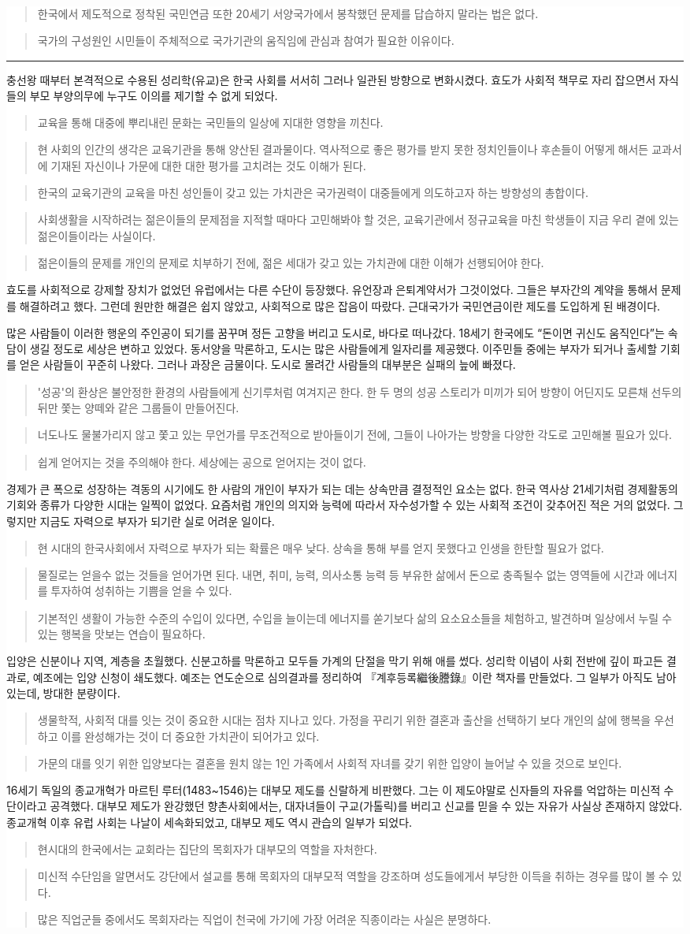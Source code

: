 > 한국에서 제도적으로 정착된 국민연금 또한 20세기 서양국가에서 봉착했던 문제를 답습하지 말라는 법은 없다.

> 국가의 구성원인 시민들이 주체적으로 국가기관의 움직임에 관심과 참여가 필요한 이유이다.

---
충선왕 때부터 본격적으로 수용된 성리학(유교)은 한국 사회를 서서히 그러나 일관된 방향으로 변화시켰다. 효도가 사회적 책무로 자리 잡으면서 자식들의 부모 부양의무에 누구도 이의를 제기할 수 없게 되었다.

> 교육을 통해 대중에 뿌리내린 문화는 국민들의 일상에 지대한 영향을 끼친다.

> 현 사회의 인간의 생각은 교육기관을 통해 양산된 결과물이다. 역사적으로 좋은 평가를 받지 못한 정치인들이나 후손들이 어떻게 해서든 교과서에 기재된 자신이나 가문에 대한 대한 평가를 고치려는 것도 이해가 된다.

> 한국의 교육기관의 교육을 마친 성인들이 갖고 있는 가치관은 국가권력이 대중들에게 의도하고자 하는 방향성의 총합이다.

> 사회생활을 시작하려는 젊은이들의 문제점을 지적할 때마다 고민해봐야 할 것은, 교육기관에서 정규교육을 마친 학생들이 지금 우리 곁에 있는 젊은이들이라는 사실이다.

> 젊은이들의 문제를 개인의 문제로 치부하기 전에, 젊은 세대가 갖고 있는 가치관에 대한 이해가 선행되어야 한다.

효도를 사회적으로 강제할 장치가 없었던 유럽에서는 다른 수단이 등장했다. 유언장과 은퇴계약서가 그것이었다. 그들은 부자간의 계약을 통해서 문제를 해결하려고 했다. 그런데 원만한 해결은 쉽지 않았고, 사회적으로 많은 잡음이 따랐다. 근대국가가 국민연금이란 제도를 도입하게 된 배경이다.


많은 사람들이 이러한 행운의 주인공이 되기를 꿈꾸며 정든 고향을 버리고 도시로, 바다로 떠나갔다. 18세기 한국에도 “돈이면 귀신도 움직인다”는 속담이 생길 정도로 세상은 변하고 있었다. 동서양을 막론하고, 도시는 많은 사람들에게 일자리를 제공했다. 이주민들 중에는 부자가 되거나 출세할 기회를 얻은 사람들이 꾸준히 나왔다. 그러나 과장은 금물이다. 도시로 몰려간 사람들의 대부분은 실패의 늪에 빠졌다.

> '성공'의 환상은 불안정한 환경의 사람들에게 신기루처럼 여겨지곤 한다. 한 두 명의 성공 스토리가 미끼가 되어 방향이 어딘지도 모른채 선두의 뒤만 쫓는 양떼와 같은 그룹들이 만들어진다.

> 너도나도 물불가리지 않고 쫓고 있는 무언가를 무조건적으로 받아들이기 전에, 그들이 나아가는 방향을 다양한 각도로 고민해볼 필요가 있다.

> 쉽게 얻어지는 것을 주의해야 한다. 세상에는 공으로 얻어지는 것이 없다.


경제가 큰 폭으로 성장하는 격동의 시기에도 한 사람의 개인이 부자가 되는 데는 상속만큼 결정적인 요소는 없다. 한국 역사상 21세기처럼 경제활동의 기회와 종류가 다양한 시대는 일찍이 없었다. 요즘처럼 개인의 의지와 능력에 따라서 자수성가할 수 있는 사회적 조건이 갖추어진 적은 거의 없었다. 그렇지만 지금도 자력으로 부자가 되기란 실로 어려운 일이다.

> 현 시대의 한국사회에서 자력으로 부자가 되는 확률은 매우 낮다. 상속을 통해 부를 얻지 못했다고 인생을 한탄할 필요가 없다.

> 물질로는 얻을수 없는 것들을 얻어가면 된다. 내면, 취미, 능력, 의사소통 능력 등 부유한 삶에서 돈으로 충족될수 없는 영역들에 시간과 에너지를 투자하여 성취하는 기쁨을 얻을 수 있다.

> 기본적인 생활이 가능한 수준의 수입이 있다면, 수입을 늘이는데 에너지를 쏟기보다 삶의 요소요소들을 체험하고, 발견하며 일상에서 누릴 수 있는 행복을 맛보는 연습이 필요하다.


입양은 신분이나 지역, 계층을 초월했다. 신분고하를 막론하고 모두들 가계의 단절을 막기 위해 애를 썼다. 성리학 이념이 사회 전반에 깊이 파고든 결과로, 예조에는 입양 신청이 쇄도했다. 예조는 연도순으로 심의결과를 정리하여 『계후등록繼後謄錄』이란 책자를 만들었다. 그 일부가 아직도 남아 있는데, 방대한 분량이다.

> 생물학적, 사회적 대를 잇는 것이 중요한 시대는 점차 지나고 있다. 가정을 꾸리기 위한 결혼과 출산을 선택하기 보다 개인의 삶에 행복을 우선하고 이를 완성해가는 것이 더 중요한 가치관이 되어가고 있다.

> 가문의 대를 잇기 위한 입양보다는 결혼을 원치 않는 1인 가족에서 사회적 자녀를 갖기 위한 입양이 늘어날 수 있을 것으로 보인다.

16세기 독일의 종교개혁가 마르틴 루터(1483~1546)는 대부모 제도를 신랄하게 비판했다. 그는 이 제도야말로 신자들의 자유를 억압하는 미신적 수단이라고 공격했다. 대부모 제도가 완강했던 향촌사회에서는, 대자녀들이 구교(가톨릭)를 버리고 신교를 믿을 수 있는 자유가 사실상 존재하지 않았다. 종교개혁 이후 유럽 사회는 나날이 세속화되었고, 대부모 제도 역시 관습의 일부가 되었다.

> 현시대의 한국에서는 교회라는 집단의 목회자가 대부모의 역할을 자처한다.

> 미신적 수단임을 알면서도 강단에서 설교를 통해 목회자의 대부모적 역할을 강조하며 성도들에게서 부당한 이득을 취하는 경우를 많이 볼 수 있다.

> 많은 직업군들 중에서도 목회자라는 직업이 천국에 가기에 가장 어려운 직종이라는 사실은 분명하다.
